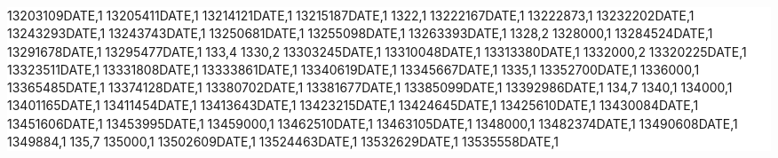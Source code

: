 13203109DATE,1
13205411DATE,1
13214121DATE,1
13215187DATE,1
1322,1
13222167DATE,1
13222873,1
13232202DATE,1
13243293DATE,1
13243743DATE,1
13250681DATE,1
13255098DATE,1
13263393DATE,1
1328,2
1328000,1
13284524DATE,1
13291678DATE,1
13295477DATE,1
133,4
1330,2
13303245DATE,1
13310048DATE,1
13313380DATE,1
1332000,2
13320225DATE,1
13323511DATE,1
13331808DATE,1
13333861DATE,1
13340619DATE,1
13345667DATE,1
1335,1
13352700DATE,1
1336000,1
13365485DATE,1
13374128DATE,1
13380702DATE,1
13381677DATE,1
13385099DATE,1
13392986DATE,1
134,7
1340,1
134000,1
13401165DATE,1
13411454DATE,1
13413643DATE,1
13423215DATE,1
13424645DATE,1
13425610DATE,1
13430084DATE,1
13451606DATE,1
13453995DATE,1
13459000,1
13462510DATE,1
13463105DATE,1
1348000,1
13482374DATE,1
13490608DATE,1
1349884,1
135,7
135000,1
13502609DATE,1
13524463DATE,1
13532629DATE,1
13535558DATE,1